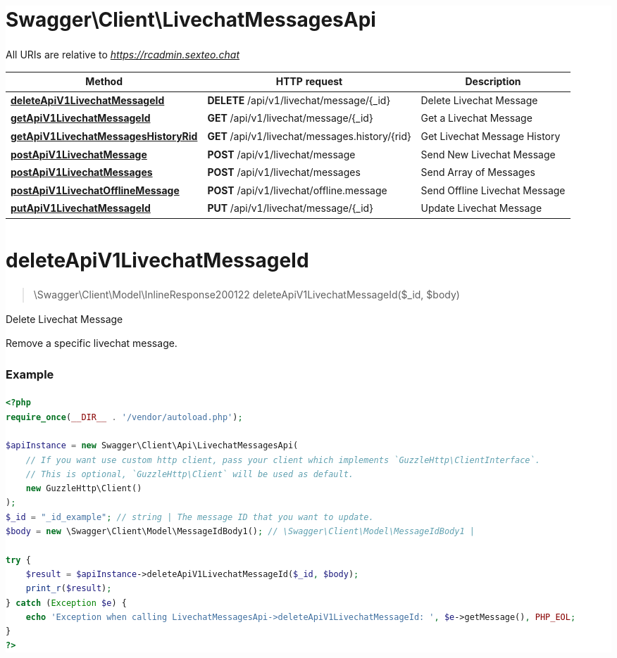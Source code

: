 # Swagger\Client\LivechatMessagesApi

All URIs are relative to *https://rcadmin.sexteo.chat*

Method | HTTP request | Description
------------- | ------------- | -------------
[**deleteApiV1LivechatMessageId**](LivechatMessagesApi.md#deleteapiv1livechatmessageid) | **DELETE** /api/v1/livechat/message/{_id} | Delete Livechat Message
[**getApiV1LivechatMessageId**](LivechatMessagesApi.md#getapiv1livechatmessageid) | **GET** /api/v1/livechat/message/{_id} | Get a Livechat Message
[**getApiV1LivechatMessagesHistoryRid**](LivechatMessagesApi.md#getapiv1livechatmessageshistoryrid) | **GET** /api/v1/livechat/messages.history/{rid} | Get Livechat Message History
[**postApiV1LivechatMessage**](LivechatMessagesApi.md#postapiv1livechatmessage) | **POST** /api/v1/livechat/message | Send New Livechat Message
[**postApiV1LivechatMessages**](LivechatMessagesApi.md#postapiv1livechatmessages) | **POST** /api/v1/livechat/messages | Send Array of Messages
[**postApiV1LivechatOfflineMessage**](LivechatMessagesApi.md#postapiv1livechatofflinemessage) | **POST** /api/v1/livechat/offline.message | Send Offline Livechat Message
[**putApiV1LivechatMessageId**](LivechatMessagesApi.md#putapiv1livechatmessageid) | **PUT** /api/v1/livechat/message/{_id} | Update Livechat Message

# **deleteApiV1LivechatMessageId**
> \Swagger\Client\Model\InlineResponse200122 deleteApiV1LivechatMessageId($_id, $body)

Delete Livechat Message

Remove a specific livechat message.

### Example
```php
<?php
require_once(__DIR__ . '/vendor/autoload.php');

$apiInstance = new Swagger\Client\Api\LivechatMessagesApi(
    // If you want use custom http client, pass your client which implements `GuzzleHttp\ClientInterface`.
    // This is optional, `GuzzleHttp\Client` will be used as default.
    new GuzzleHttp\Client()
);
$_id = "_id_example"; // string | The message ID that you want to update.
$body = new \Swagger\Client\Model\MessageIdBody1(); // \Swagger\Client\Model\MessageIdBody1 | 

try {
    $result = $apiInstance->deleteApiV1LivechatMessageId($_id, $body);
    print_r($result);
} catch (Exception $e) {
    echo 'Exception when calling LivechatMessagesApi->deleteApiV1LivechatMessageId: ', $e->getMessage(), PHP_EOL;
}
?>
```
